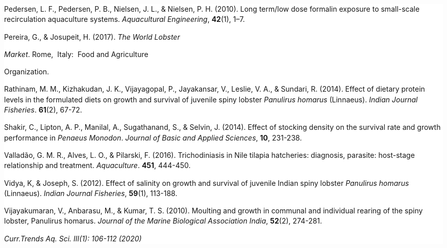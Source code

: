 <p><span class="font2">Pedersen, L. F., Pedersen, P. B., Nielsen, J. L., &amp;&nbsp;Nielsen, P. H. (2010). Long term/low dose formalin exposure to small-scale recirculation aquaculture systems. </span><span class="font2" style="font-style:italic;">Aquacultural Engineering</span><span class="font2">, </span><span class="font2" style="font-weight:bold;">42</span><span class="font2">(1), 1–7.</span></p>
<p><span class="font2">Pereira, G., &amp;&nbsp;Josupeit, H. (2017). </span><span class="font2" style="font-style:italic;">The World Lobster</span></p>
<p><span class="font2" style="font-style:italic;">Market</span><span class="font2">. Rome, &nbsp;Italy: &nbsp;Food and Agriculture</span></p>
<p><span class="font2">Organization.</span></p>
<p><span class="font2">Rathinam, M. M., Kizhakudan, J. K., Vijayagopal, P., Jayakansar, V., Leslie, V. A., &amp;&nbsp;Sundari, R. (2014). Effect of dietary protein levels in the formulated diets on growth and survival of juvenile spiny lobster </span><span class="font2" style="font-style:italic;">Panulirus homarus</span><span class="font2"> (Linnaeus). </span><span class="font2" style="font-style:italic;">Indian Journal Fisheries</span><span class="font2">. </span><span class="font2" style="font-weight:bold;">61</span><span class="font2">(2), 67-72.</span></p>
<p><span class="font2">Shakir, C., Lipton, A. P., Manilal, A., Sugathanand, S., &amp;&nbsp;Selvin, J. (2014). Effect of stocking density on the survival rate and growth performance in </span><span class="font2" style="font-style:italic;">Penaeus Monodon</span><span class="font2">. </span><span class="font2" style="font-style:italic;">Journal of Basic and Applied Sciences</span><span class="font2">, </span><span class="font2" style="font-weight:bold;">10</span><span class="font2">, 231-238.</span></p>
<p><span class="font2">Valladão, G. M. R., Alves, L. O., &amp;&nbsp;Pilarski, F. (2016). Trichodiniasis in Nile tilapia hatcheries: diagnosis, parasite: host-stage relationship and treatment. </span><span class="font2" style="font-style:italic;">Aquaculture</span><span class="font2">. </span><span class="font2" style="font-weight:bold;">451</span><span class="font2">, 444-450.</span></p>
<p><span class="font2">Vidya, K, &amp;&nbsp;Joseph, S. (2012). Effect of salinity on growth and survival of juvenile Indian spiny lobster </span><span class="font2" style="font-style:italic;">Panulirus homarus</span><span class="font2"> (Linnaeus). </span><span class="font2" style="font-style:italic;">Indian Journal Fisheries</span><span class="font2">, </span><span class="font2" style="font-weight:bold;">59</span><span class="font2">(1), 113-188.</span></p>
<p><span class="font2">Vijayakumaran, V., Anbarasu, M., &amp;&nbsp;Kumar, T. S. (2010). Moulting and growth in communal and individual rearing of the spiny lobster, Panulirus homarus. </span><span class="font2" style="font-style:italic;">Journal of the Marine Biological Association India</span><span class="font2">, </span><span class="font2" style="font-weight:bold;">52</span><span class="font2">(2), 274-281.</span></p>
<p><span class="font2" style="font-style:italic;">Curr.Trends Aq. Sci. III(1): 106-112 (2020)</span></p>